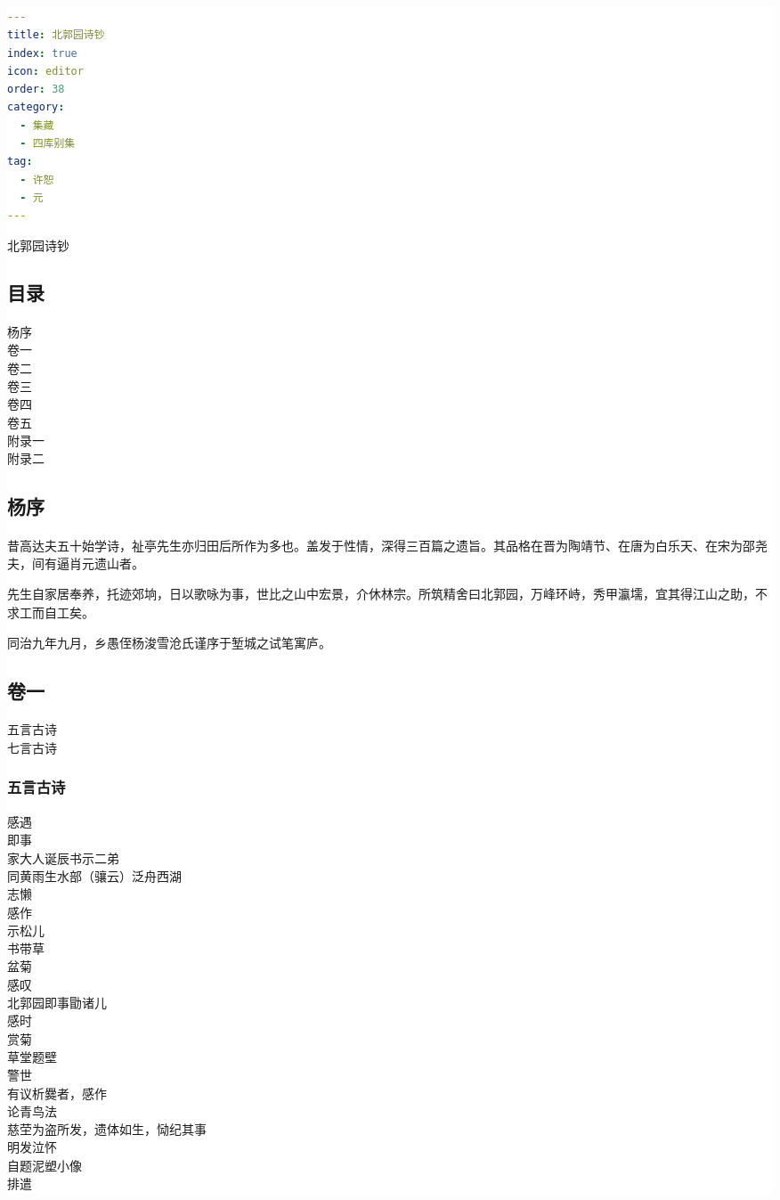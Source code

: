 ```yaml
---
title: 北郭园诗钞
index: true
icon: editor
order: 38
category:
  - 集藏
  - 四库别集
tag:
  - 许恕
  - 元
---
```


北郭园诗钞  

## 目录

杨序  
卷一  
卷二  
卷三  
卷四  
卷五  
附录一  
附录二  

## 杨序  

昔高达夫五十始学诗，祉亭先生亦归田后所作为多也。盖发于性情，深得三百篇之遗旨。其品格在晋为陶靖节、在唐为白乐天、在宋为邵尧夫，间有逼肖元遗山者。  

先生自家居奉养，托迹郊垧，日以歌咏为事，世比之山中宏景，介休林宗。所筑精舍曰北郭园，万峰环峙，秀甲瀛壖，宜其得江山之助，不求工而自工矣。  

同治九年九月，乡愚侄杨浚雪沧氏谨序于堑城之试笔寓庐。  

## 卷一  

五言古诗  
七言古诗  

### 五言古诗  

感遇  
即事  
家大人诞辰书示二弟  
同黄雨生水部（骧云）泛舟西湖  
志懒  
感作  
示松儿  
书带草  
盆菊  
感叹  
北郭园即事勖诸儿  
感时  
赏菊  
草堂题壁  
警世  
有议析爨者，感作  
论青鸟法  
慈茔为盗所发，遗体如生，恸纪其事  
明发泣怀  
自题泥塑小像  
排遣  
